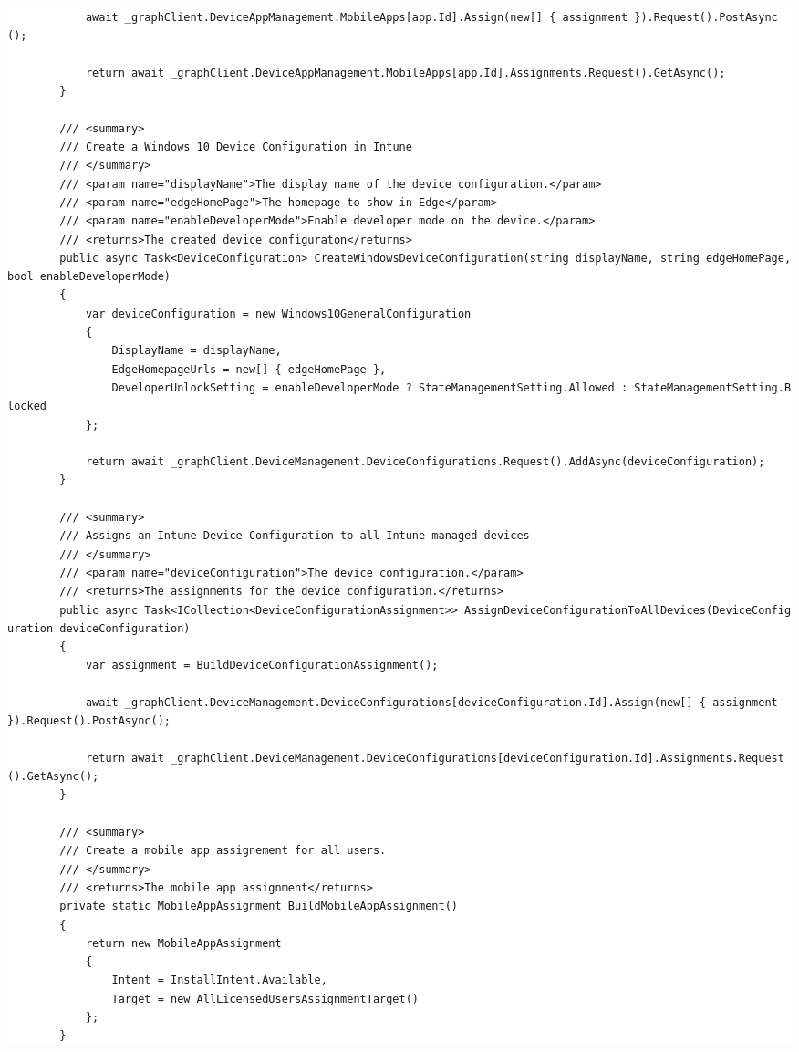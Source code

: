                 await _graphClient.DeviceAppManagement.MobileApps[app.Id].Assign(new[] { assignment }).Request().PostAsync();

                return await _graphClient.DeviceAppManagement.MobileApps[app.Id].Assignments.Request().GetAsync();
            }

            /// <summary>
            /// Create a Windows 10 Device Configuration in Intune
            /// </summary>
            /// <param name="displayName">The display name of the device configuration.</param>
            /// <param name="edgeHomePage">The homepage to show in Edge</param>
            /// <param name="enableDeveloperMode">Enable developer mode on the device.</param>
            /// <returns>The created device configuraton</returns>
            public async Task<DeviceConfiguration> CreateWindowsDeviceConfiguration(string displayName, string edgeHomePage, bool enableDeveloperMode)
            {
                var deviceConfiguration = new Windows10GeneralConfiguration
                {
                    DisplayName = displayName,
                    EdgeHomepageUrls = new[] { edgeHomePage },
                    DeveloperUnlockSetting = enableDeveloperMode ? StateManagementSetting.Allowed : StateManagementSetting.Blocked
                };

                return await _graphClient.DeviceManagement.DeviceConfigurations.Request().AddAsync(deviceConfiguration);
            }

            /// <summary>
            /// Assigns an Intune Device Configuration to all Intune managed devices
            /// </summary>
            /// <param name="deviceConfiguration">The device configuration.</param>
            /// <returns>The assignments for the device configuration.</returns>
            public async Task<ICollection<DeviceConfigurationAssignment>> AssignDeviceConfigurationToAllDevices(DeviceConfiguration deviceConfiguration)
            {
                var assignment = BuildDeviceConfigurationAssignment();

                await _graphClient.DeviceManagement.DeviceConfigurations[deviceConfiguration.Id].Assign(new[] { assignment }).Request().PostAsync();

                return await _graphClient.DeviceManagement.DeviceConfigurations[deviceConfiguration.Id].Assignments.Request().GetAsync();
            }

            /// <summary>
            /// Create a mobile app assignement for all users.
            /// </summary>
            /// <returns>The mobile app assignment</returns>
            private static MobileAppAssignment BuildMobileAppAssignment()
            {
                return new MobileAppAssignment
                {
                    Intent = InstallIntent.Available,
                    Target = new AllLicensedUsersAssignmentTarget()
                };
            }
